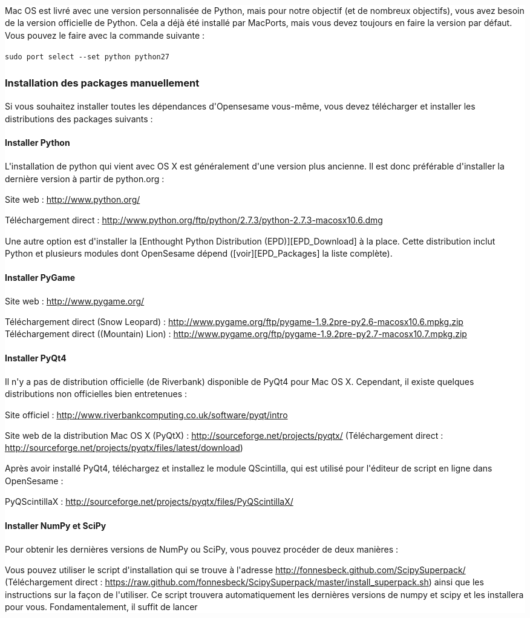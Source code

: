 Mac OS est livré avec une version personnalisée de Python, mais pour notre objectif (et de nombreux objectifs), vous avez besoin de la version officielle de Python. Cela a déjà été installé par MacPorts, mais vous devez toujours en faire la version par défaut. Vous pouvez le faire avec la commande suivante :

	sudo port select --set python python27

### Installation des packages manuellement

Si vous souhaitez installer toutes les dépendances d'Opensesame vous-même, vous devez télécharger et installer les distributions des packages suivants :

#### Installer Python

L'installation de python qui vient avec OS X est généralement d'une version plus ancienne. Il est donc préférable d'installer la dernière version à partir de python.org :

Site web : <http://www.python.org/>

Téléchargement direct : http://www.python.org/ftp/python/2.7.3/python-2.7.3-macosx10.6.dmg

Une autre option est d'installer la [Enthought Python Distribution (EPD)][EPD_Download] à la place. Cette distribution inclut Python et plusieurs modules dont OpenSesame dépend ([voir][EPD_Packages] la liste complète).

#### Installer PyGame

Site web : <http://www.pygame.org/>

Téléchargement direct (Snow Leopard) : <http://www.pygame.org/ftp/pygame-1.9.2pre-py2.6-macosx10.6.mpkg.zip><br/>
Téléchargement direct ((Mountain) Lion) : <http://www.pygame.org/ftp/pygame-1.9.2pre-py2.7-macosx10.7.mpkg.zip>

#### Installer PyQt4

Il n'y a pas de distribution officielle (de Riverbank) disponible de PyQt4 pour Mac OS X. Cependant, il existe quelques distributions non officielles bien entretenues :

Site officiel : <http://www.riverbankcomputing.co.uk/software/pyqt/intro>

Site web de la distribution Mac OS X (PyQtX) : <http://sourceforge.net/projects/pyqtx/> (Téléchargement direct : <http://sourceforge.net/projects/pyqtx/files/latest/download>)

Après avoir installé PyQt4, téléchargez et installez le module QScintilla, qui est utilisé pour l'éditeur de script en ligne dans OpenSesame :

PyQScintillaX : <http://sourceforge.net/projects/pyqtx/files/PyQScintillaX/>

#### Installer NumPy et SciPy

Pour obtenir les dernières versions de NumPy ou SciPy, vous pouvez procéder de deux manières :

Vous pouvez utiliser le script d'installation qui se trouve à l'adresse <http://fonnesbeck.github.com/ScipySuperpack/> (Téléchargement direct : <https://raw.github.com/fonnesbeck/ScipySuperpack/master/install_superpack.sh>)
ainsi que les instructions sur la façon de l'utiliser. Ce script trouvera automatiquement les dernières versions de numpy et scipy et les installera pour vous. Fondamentalement, il suffit de lancer
